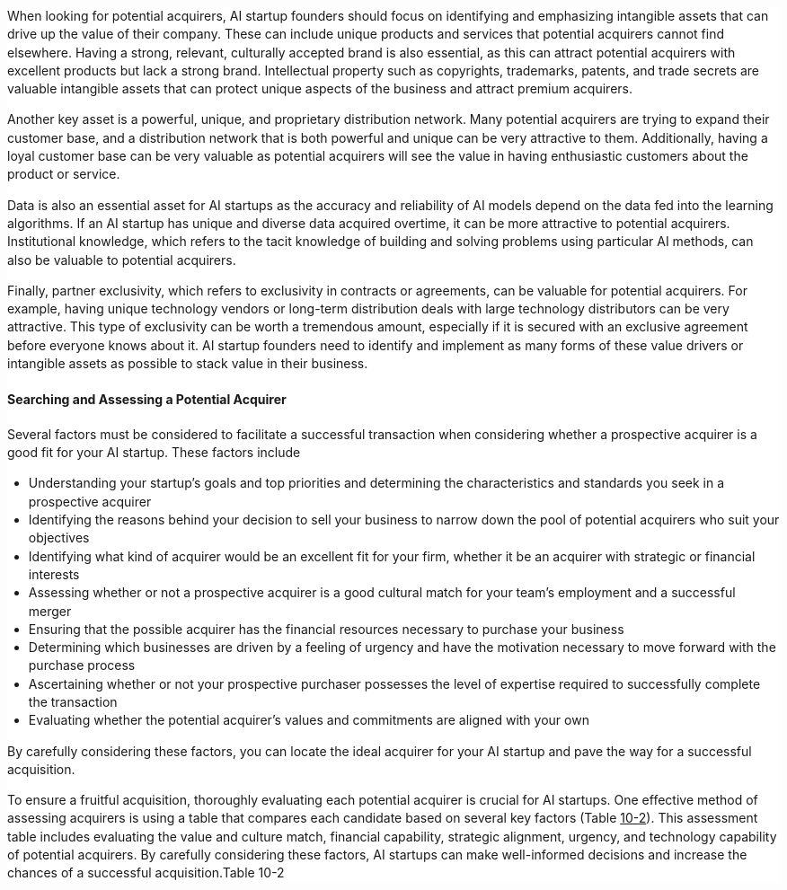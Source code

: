 When looking for potential acquirers, AI startup founders should focus on identifying and emphasizing intangible assets that can drive up the value of their company. These can include unique products and services that potential acquirers cannot find elsewhere. Having a strong, relevant, culturally accepted brand is also essential, as this can attract potential acquirers with excellent products but lack a strong brand. Intellectual property such as copyrights, trademarks, patents, and trade secrets are valuable intangible assets that can protect unique aspects of the business and attract premium acquirers.

Another key asset is a powerful, unique, and proprietary distribution network. Many potential acquirers are trying to expand their customer base, and a distribution network that is both powerful and unique can be very attractive to them. Additionally, having a loyal customer base can be very valuable as potential acquirers will see the value in having enthusiastic customers about the product or service.

Data is also an essential asset for AI startups as the accuracy and reliability of AI models depend on the data fed into the learning algorithms. If an AI startup has unique and diverse data acquired overtime, it can be more attractive to potential acquirers. Institutional knowledge, which refers to the tacit knowledge of building and solving problems using particular AI methods, can also be valuable to potential acquirers.

Finally, partner exclusivity, which refers to exclusivity in contracts or agreements, can be valuable for potential acquirers. For example, having unique technology vendors or long-term distribution deals with large technology distributors can be very attractive. This type of exclusivity can be worth a tremendous amount, especially if it is secured with an exclusive agreement before everyone knows about it. AI startup founders need to identify and implement as many forms of these value drivers or intangible assets as possible to stack value in their business.

#### Searching and Assessing a Potential Acquirer

Several factors must be considered to facilitate a successful transaction when considering whether a prospective acquirer is a good fit for your AI startup. These factors include

* Understanding your startup’s goals and top priorities and determining the characteristics and standards you seek in a prospective acquirer
* Identifying the reasons behind your decision to sell your business to narrow down the pool of potential acquirers who suit your objectives
* Identifying what kind of acquirer would be an excellent fit for your firm, whether it be an acquirer with strategic or financial interests
* Assessing whether or not a prospective acquirer is a good cultural match for your team’s employment and a successful merger
* Ensuring that the possible acquirer has the financial resources necessary to purchase your business
* Determining which businesses are driven by a feeling of urgency and have the motivation necessary to move forward with the purchase process
* Ascertaining whether or not your prospective purchaser possesses the level of expertise required to successfully complete the transaction
* Evaluating whether the potential acquirer’s values and commitments are aligned with your own

By carefully considering these factors, you can locate the ideal acquirer for your AI startup and pave the way for a successful acquisition.

To ensure a fruitful acquisition, thoroughly evaluating each potential acquirer is crucial for AI startups. One effective method of assessing acquirers is using a table that compares each candidate based on several key factors (Table [10-2](https://learning.oreilly.com/library/view/ai-startup-strategy/9781484295021/html/522265\_1\_En\_10\_Chapter.xhtml#Tab2)). This assessment table includes evaluating the value and culture match, financial capability, strategic alignment, urgency, and technology capability of potential acquirers. By carefully considering these factors, AI startups can make well-informed decisions and increase the chances of a successful acquisition.Table 10-2&#x20;
